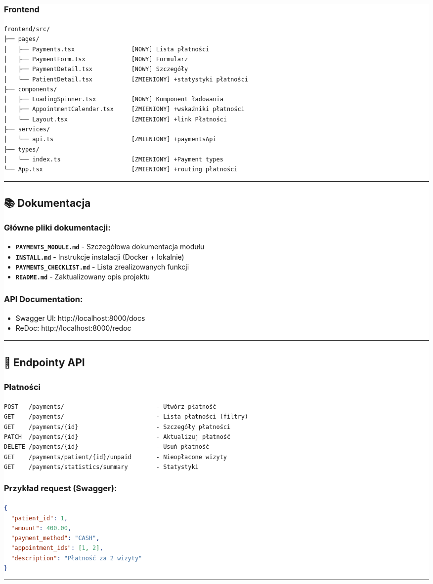 ### Frontend
```
frontend/src/
├── pages/
│   ├── Payments.tsx                [NOWY] Lista płatności
│   ├── PaymentForm.tsx             [NOWY] Formularz
│   ├── PaymentDetail.tsx           [NOWY] Szczegóły
│   └── PatientDetail.tsx           [ZMIENIONY] +statystyki płatności
├── components/
│   ├── LoadingSpinner.tsx          [NOWY] Komponent ładowania
│   ├── AppointmentCalendar.tsx     [ZMIENIONY] +wskaźniki płatności
│   └── Layout.tsx                  [ZMIENIONY] +link Płatności
├── services/
│   └── api.ts                      [ZMIENIONY] +paymentsApi
├── types/
│   └── index.ts                    [ZMIENIONY] +Payment types
└── App.tsx                         [ZMIENIONY] +routing płatności
```

---

## 📚 Dokumentacja

### Główne pliki dokumentacji:
- **`PAYMENTS_MODULE.md`** - Szczegółowa dokumentacja modułu
- **`INSTALL.md`** - Instrukcje instalacji (Docker + lokalnie)
- **`PAYMENTS_CHECKLIST.md`** - Lista zrealizowanych funkcji
- **`README.md`** - Zaktualizowany opis projektu

### API Documentation:
- Swagger UI: http://localhost:8000/docs
- ReDoc: http://localhost:8000/redoc

---

## 🔌 Endpointy API

### Płatności
```
POST   /payments/                          - Utwórz płatność
GET    /payments/                          - Lista płatności (filtry)
GET    /payments/{id}                      - Szczegóły płatności
PATCH  /payments/{id}                      - Aktualizuj płatność
DELETE /payments/{id}                      - Usuń płatność
GET    /payments/patient/{id}/unpaid       - Nieopłacone wizyty
GET    /payments/statistics/summary        - Statystyki
```

### Przykład request (Swagger):
```json
{
  "patient_id": 1,
  "amount": 400.00,
  "payment_method": "CASH",
  "appointment_ids": [1, 2],
  "description": "Płatność za 2 wizyty"
}
```

---